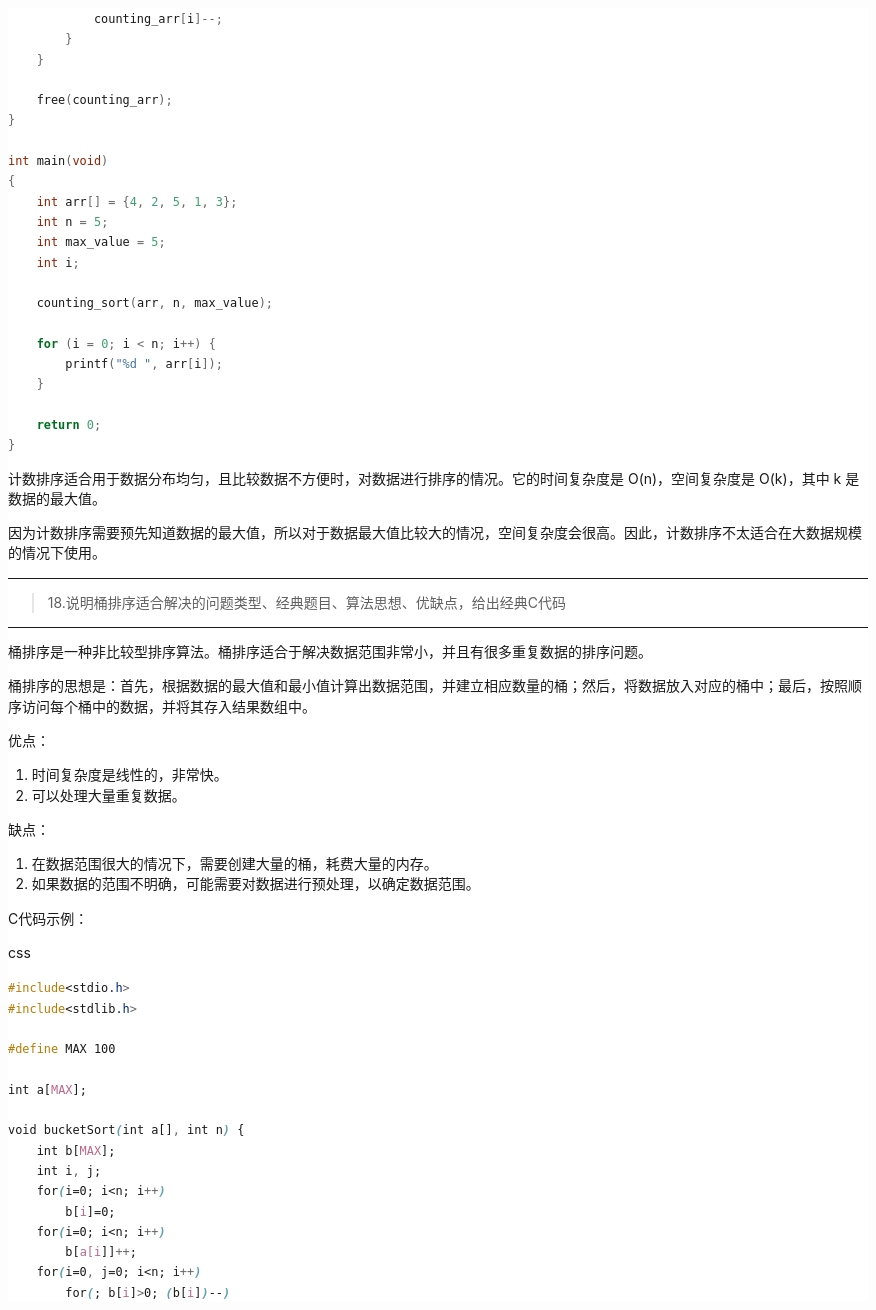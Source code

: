 ```c
            counting_arr[i]--;
        }
    }

    free(counting_arr);
}

int main(void)
{
    int arr[] = {4, 2, 5, 1, 3};
    int n = 5;
    int max_value = 5;
    int i;

    counting_sort(arr, n, max_value);

    for (i = 0; i < n; i++) {
        printf("%d ", arr[i]);
    }

    return 0;
}
```

计数排序适合用于数据分布均匀，且比较数据不方便时，对数据进行排序的情况。它的时间复杂度是 O(n)，空间复杂度是 O(k)，其中 k 是数据的最大值。

因为计数排序需要预先知道数据的最大值，所以对于数据最大值比较大的情况，空间复杂度会很高。因此，计数排序不太适合在大数据规模的情况下使用。

---

> 18.说明桶排序适合解决的问题类型、经典题目、算法思想、优缺点，给出经典C代码

---

桶排序是一种非比较型排序算法。桶排序适合于解决数据范围非常小，并且有很多重复数据的排序问题。

桶排序的思想是：首先，根据数据的最大值和最小值计算出数据范围，并建立相应数量的桶；然后，将数据放入对应的桶中；最后，按照顺序访问每个桶中的数据，并将其存入结果数组中。

优点：

1.  时间复杂度是线性的，非常快。
2.  可以处理大量重复数据。

缺点：

1.  在数据范围很大的情况下，需要创建大量的桶，耗费大量的内存。
2.  如果数据的范围不明确，可能需要对数据进行预处理，以确定数据范围。

C代码示例：

css

```css
#include<stdio.h>
#include<stdlib.h>

#define MAX 100

int a[MAX];

void bucketSort(int a[], int n) {
    int b[MAX];
    int i, j;
    for(i=0; i<n; i++)
        b[i]=0;
    for(i=0; i<n; i++)
        b[a[i]]++;
    for(i=0, j=0; i<n; i++)
        for(; b[i]>0; (b[i])--)
```